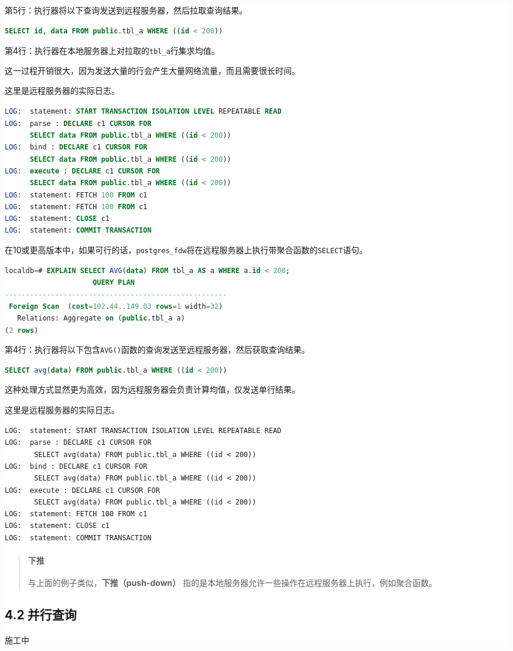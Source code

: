第5行：执行器将以下查询发送到远程服务器，然后拉取查询结果。

```sql
SELECT id, data FROM public.tbl_a WHERE ((id < 200))
```

第4行：执行器在本地服务器上对拉取的`tbl_a`行集求均值。

这一过程开销很大，因为发送大量的行会产生大量网络流量，而且需要很长时间。

这里是远程服务器的实际日志。

```sql
LOG:  statement: START TRANSACTION ISOLATION LEVEL REPEATABLE READ
LOG:  parse : DECLARE c1 CURSOR FOR
      SELECT data FROM public.tbl_a WHERE ((id < 200))
LOG:  bind : DECLARE c1 CURSOR FOR
      SELECT data FROM public.tbl_a WHERE ((id < 200))
LOG:  execute : DECLARE c1 CURSOR FOR
      SELECT data FROM public.tbl_a WHERE ((id < 200))
LOG:  statement: FETCH 100 FROM c1
LOG:  statement: FETCH 100 FROM c1
LOG:  statement: CLOSE c1
LOG:  statement: COMMIT TRANSACTION
```

在10或更高版本中，如果可行的话，`postgres_fdw`将在远程服务器上执行带聚合函数的`SELECT`语句。

```sql
localdb=# EXPLAIN SELECT AVG(data) FROM tbl_a AS a WHERE a.id < 200;
                     QUERY PLAN                      
-----------------------------------------------------
 Foreign Scan  (cost=102.44..149.03 rows=1 width=32)
   Relations: Aggregate on (public.tbl_a a)
(2 rows)
```

第4行：执行器将以下包含`AVG()`函数的查询发送至远程服务器，然后获取查询结果。

```sql
SELECT avg(data) FROM public.tbl_a WHERE ((id < 200))
```

这种处理方式显然更为高效，因为远程服务器会负责计算均值，仅发送单行结果。

这里是远程服务器的实际日志。

```
LOG:  statement: START TRANSACTION ISOLATION LEVEL REPEATABLE READ
LOG:  parse : DECLARE c1 CURSOR FOR
	   SELECT avg(data) FROM public.tbl_a WHERE ((id < 200))
LOG:  bind : DECLARE c1 CURSOR FOR
	   SELECT avg(data) FROM public.tbl_a WHERE ((id < 200))
LOG:  execute : DECLARE c1 CURSOR FOR
	   SELECT avg(data) FROM public.tbl_a WHERE ((id < 200))
LOG:  statement: FETCH 100 FROM c1
LOG:  statement: CLOSE c1
LOG:  statement: COMMIT TRANSACTION
```

> #### 下推
>
> 与上面的例子类似，**下推（push-down）** 指的是本地服务器允许一些操作在远程服务器上执行，例如聚合函数。



## 4.2 并行查询

施工中